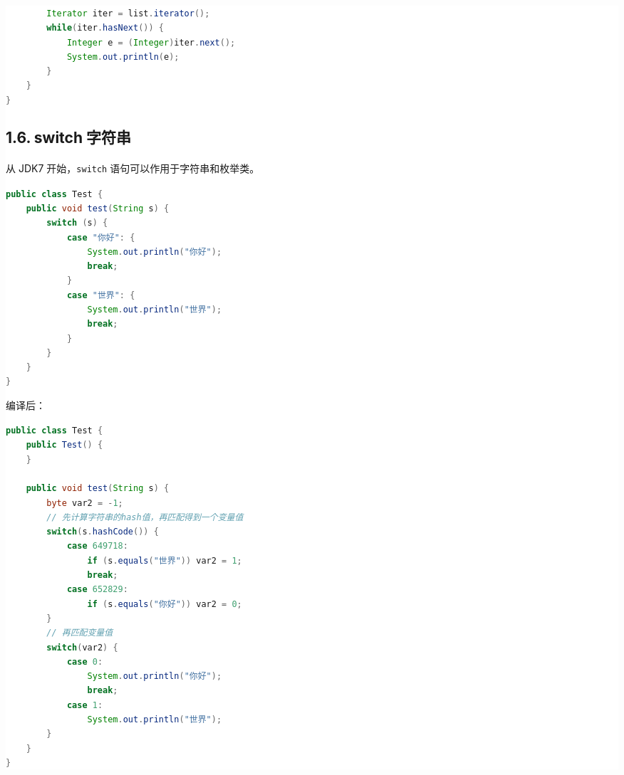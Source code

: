 ```java
        Iterator iter = list.iterator();
        while(iter.hasNext()) {
            Integer e = (Integer)iter.next();
            System.out.println(e);
        }
    }
}
```

## 1.6. switch 字符串

从 JDK7 开始，`switch` 语句可以作用于字符串和枚举类。

```java
public class Test {
    public void test(String s) {
        switch (s) {
            case "你好": {
                System.out.println("你好");
                break;
            }
            case "世界": {
                System.out.println("世界");
                break;
            }
        }
    }
}
```

编译后：

```java
public class Test {
    public Test() {
    }
    
    public void test(String s) {
        byte var2 = -1;
        // 先计算字符串的hash值，再匹配得到一个变量值
        switch(s.hashCode()) {
            case 649718:
                if (s.equals("世界")) var2 = 1;
                break;
            case 652829:
                if (s.equals("你好")) var2 = 0;
        }
		// 再匹配变量值
        switch(var2) {
            case 0:
                System.out.println("你好");
                break;
            case 1:
                System.out.println("世界");
        }
    }
}
```
